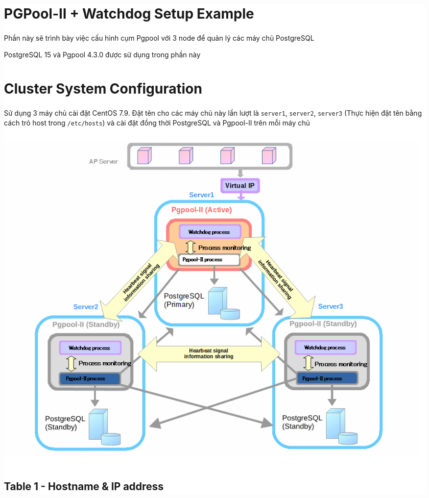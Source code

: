 # PGPool-II + Watchdog Setup Example

Phần này sẽ trình bày việc cấu hình cụm Pgpool với 3 node để quản lý các máy chủ PostgreSQL

PostgreSQL 15 và Pgpool 4.3.0 được sử dụng trong phần này

# Cluster System Configuration

Sử dụng 3 máy chủ cài đặt CentOS 7.9. Đặt tên cho các máy chủ này lần lượt là `server1`, `server2`, `server3` (Thực hiện đặt tên bằng cách trỏ host trong `/etc/hosts`) và cài đặt đồng thời PostgreSQL và Pgpool-II trên mỗi máy chủ

![](/postgreSQL/images/pgpool.png)

## Table 1 - Hostname & IP address
